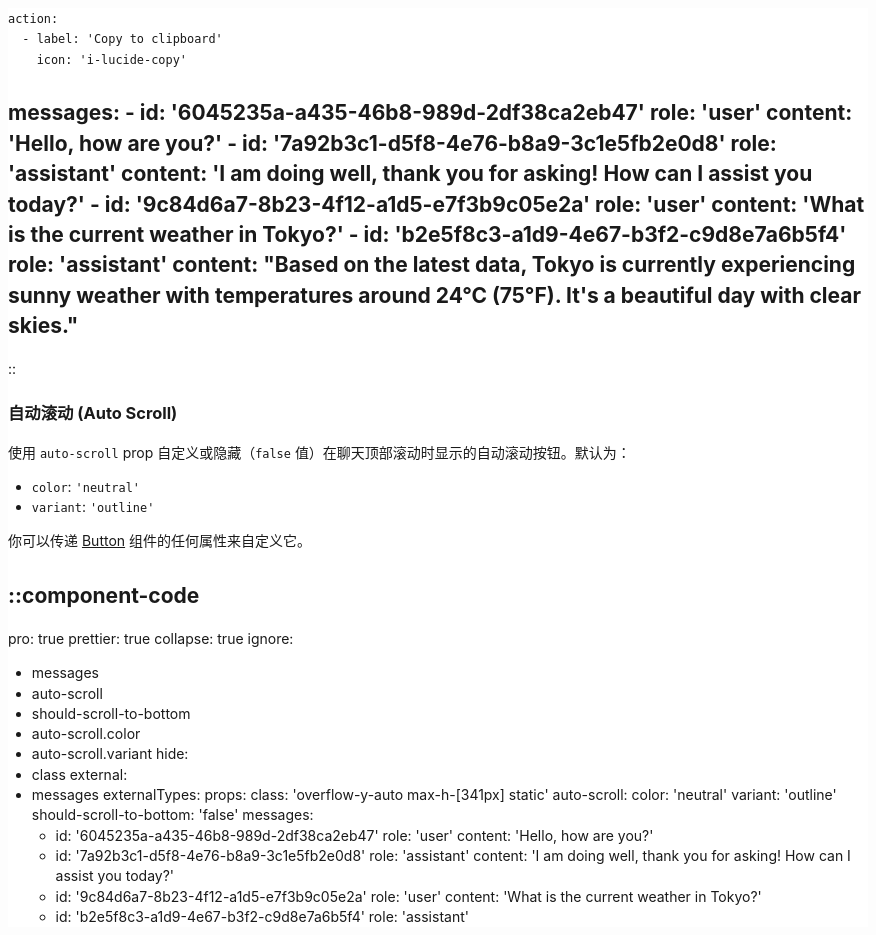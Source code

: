     action: 
      - label: 'Copy to clipboard'
        icon: 'i-lucide-copy'
  messages:
    - id: '6045235a-a435-46b8-989d-2df38ca2eb47'
      role: 'user'
      content: 'Hello, how are you?'
    - id: '7a92b3c1-d5f8-4e76-b8a9-3c1e5fb2e0d8'
      role: 'assistant'
      content: 'I am doing well, thank you for asking! How can I assist you today?'
    - id: '9c84d6a7-8b23-4f12-a1d5-e7f3b9c05e2a'
      role: 'user'
      content: 'What is the current weather in Tokyo?'
    - id: 'b2e5f8c3-a1d9-4e67-b3f2-c9d8e7a6b5f4'
      role: 'assistant'
      content: "Based on the latest data, Tokyo is currently experiencing sunny weather with temperatures around 24°C (75°F). It's a beautiful day with clear skies."
---
::

### 自动滚动 (Auto Scroll)

使用 `auto-scroll` prop 自定义或隐藏（`false` 值）在聊天顶部滚动时显示的自动滚动按钮。默认为：

* `color`: `'neutral'`
* `variant`: `'outline'`

你可以传递 [Button](/ui/components/button) 组件的任何属性来自定义它。

::component-code
---
pro: true
prettier: true
collapse: true
ignore:
  - messages
  - auto-scroll
  - should-scroll-to-bottom
  - auto-scroll.color
  - auto-scroll.variant
hide:
  - class
external:
  - messages
externalTypes:
props:
  class: 'overflow-y-auto max-h-[341px] static'
  auto-scroll:
    color: 'neutral'
    variant: 'outline'
  should-scroll-to-bottom: 'false'
  messages:
    - id: '6045235a-a435-46b8-989d-2df38ca2eb47'
      role: 'user'
      content: 'Hello, how are you?'
    - id: '7a92b3c1-d5f8-4e76-b8a9-3c1e5fb2e0d8'
      role: 'assistant'
      content: 'I am doing well, thank you for asking! How can I assist you today?'
    - id: '9c84d6a7-8b23-4f12-a1d5-e7f3b9c05e2a'
      role: 'user'
      content: 'What is the current weather in Tokyo?'
    - id: 'b2e5f8c3-a1d9-4e67-b3f2-c9d8e7a6b5f4'
      role: 'assistant'